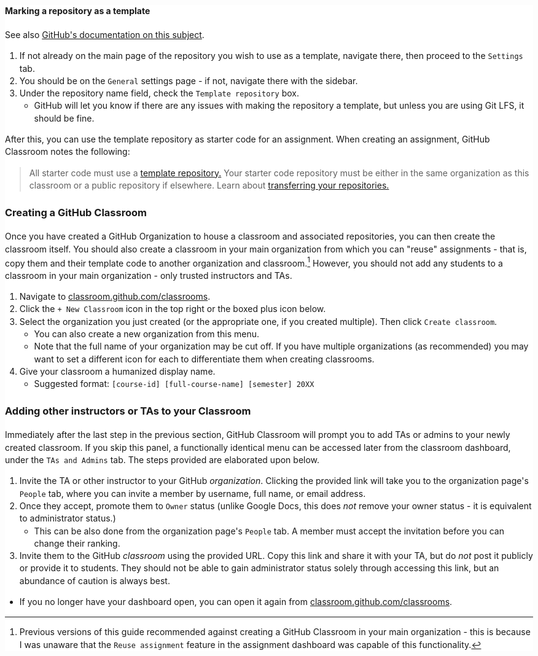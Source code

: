 #### Marking a repository as a template
See also [GitHub's documentation on this subject](https://docs.github.com/en/repositories/creating-and-managing-repositories/creating-a-template-repository).

1. If not already on the main page of the repository you wish to use as a template, navigate there, then proceed to the `Settings` tab.
2. You should be on the `General` settings page - if not, navigate there with the sidebar.
3. Under the repository name field, check the `Template repository` box. 
	- GitHub will let you know if there are any issues with making the repository a template, but unless you are using Git LFS, it should be fine.
	
After this, you can use the template repository as starter code for an assignment. When creating an assignment, GitHub Classroom notes the following:

> All starter code must use a [template repository.](https://docs.github.com/en/github/creating-cloning-and-archiving-repositories/creating-a-template-repository) Your starter code repository must be either in the same organization as this classroom or a public repository if elsewhere. Learn about [transferring your repositories.](https://docs.github.com/en/rest/reference/repos#transfer-a-repository)

### Creating a GitHub Classroom
Once you have created a GitHub Organization to house a classroom and associated repositories, you can then create the classroom itself. You should also create a classroom in your main organization from which you can "reuse" assignments - that is, copy them and their template code to another organization and classroom.[^1] However, you should not add any students to a classroom in your main organization - only trusted instructors and TAs.

[^1]: Previous versions of this guide recommended against creating a GitHub Classroom in your main organization - this is because I was unaware that the `Reuse assignment` feature in the assignment dashboard was capable of this functionality.

1. Navigate to [classroom.github.com/classrooms](https://classroom.github.com/classrooms).
2. Click the `+ New Classroom` icon in the top right or the boxed plus icon below.
3. Select the organization you just created (or the appropriate one, if you created multiple). Then click `Create classroom`.
	- You can also create a new organization from this menu.
	- Note that the full name of your organization may be cut off. If you have multiple organizations (as recommended) you may want to set a different icon for each to differentiate them when creating classrooms.
4. Give your classroom a humanized display name.
	- Suggested format: `[course-id] [full-course-name] [semester] 20XX`

### Adding other instructors or TAs to your Classroom
Immediately after the last step in the previous section, GitHub Classroom will prompt you to add TAs or admins to your newly created classroom. If you skip this panel, a functionally identical menu can be accessed later from the classroom dashboard, under the `TAs and Admins` tab. The steps provided are elaborated upon below.

1. Invite the TA or other instructor to your GitHub *organization*. Clicking the provided link will take you to the organization page's `People` tab, where you can invite a member by username, full name, or email address.
2. Once they accept, promote them to `Owner` status (unlike Google Docs, this does *not* remove your owner status - it is equivalent to administrator status.)
	- This can be also done from the organization page's `People` tab. A member must accept the invitation before you can change their ranking.
3. Invite them to the GitHub *classroom* using the provided URL. Copy this link and share it with your TA, but do *not* post it publicly or provide it to students. They should not be able to gain administrator status solely through accessing this link, but an abundance of caution is always best.
- If you no longer have your dashboard open, you can open it again from [classroom.github.com/classrooms](https://classroom.github.com/classrooms).


[^2]: Disclaimer: I made this guide, but it is tailored specifically for students getting started with GitHub Classroom, and in my opinion is better suited to that task.
[^3]: Previous versions of this guide used this method to copy repositories from the main organization, but the `Reuse assignment` feature makes it much easier to do so. Thus, this is no longer recommended for template repositories associated with an assignment.